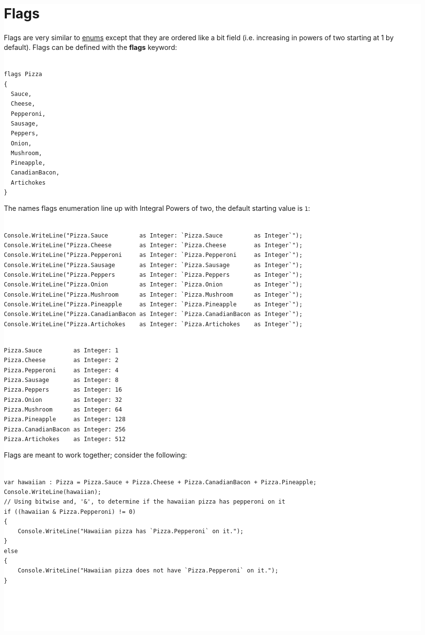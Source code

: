 # Flags
Flags are very similar to [enums](https://plasmaengine.github.io/PlasmaDocs/Manual/Lightning/enums.markdown) except that they are ordered like a bit field (i.e. increasing in powers of two starting at 1 by default). Flags can be defined with the **flags** keyword:

<pre><code class="language-csharp">
flags Pizza 
{ 
  Sauce, 
  Cheese, 
  Pepperoni, 
  Sausage, 
  Peppers, 
  Onion, 
  Mushroom, 
  Pineapple, 
  CanadianBacon, 
  Artichokes 
}
</code></pre>

The names flags enumeration line up with Integral Powers of two, the default starting value is `1`:

<pre><code class="language-csharp">
Console.WriteLine("Pizza.Sauce         as Integer: `Pizza.Sauce         as Integer`");
Console.WriteLine("Pizza.Cheese        as Integer: `Pizza.Cheese        as Integer`");
Console.WriteLine("Pizza.Pepperoni     as Integer: `Pizza.Pepperoni     as Integer`");
Console.WriteLine("Pizza.Sausage       as Integer: `Pizza.Sausage       as Integer`");
Console.WriteLine("Pizza.Peppers       as Integer: `Pizza.Peppers       as Integer`");
Console.WriteLine("Pizza.Onion         as Integer: `Pizza.Onion         as Integer`");
Console.WriteLine("Pizza.Mushroom      as Integer: `Pizza.Mushroom      as Integer`");
Console.WriteLine("Pizza.Pineapple     as Integer: `Pizza.Pineapple     as Integer`");
Console.WriteLine("Pizza.CanadianBacon as Integer: `Pizza.CanadianBacon as Integer`");
Console.WriteLine("Pizza.Artichokes    as Integer: `Pizza.Artichokes    as Integer`");
</code></pre>

<pre><code class="language-csharp">
Pizza.Sauce         as Integer: 1
Pizza.Cheese        as Integer: 2
Pizza.Pepperoni     as Integer: 4
Pizza.Sausage       as Integer: 8
Pizza.Peppers       as Integer: 16
Pizza.Onion         as Integer: 32
Pizza.Mushroom      as Integer: 64
Pizza.Pineapple     as Integer: 128
Pizza.CanadianBacon as Integer: 256
Pizza.Artichokes    as Integer: 512
</code></pre>

Flags are meant to work together; consider the following:

<pre><code class="language-csharp">
var hawaiian : Pizza = Pizza.Sauce + Pizza.Cheese + Pizza.CanadianBacon + Pizza.Pineapple;
Console.WriteLine(hawaiian);
// Using bitwise and, '&', to determine if the hawaiian pizza has pepperoni on it
if ((hawaiian & Pizza.Pepperoni) != 0)
{
    Console.WriteLine("Hawaiian pizza has `Pizza.Pepperoni` on it.");
}
else 
{
    Console.WriteLine("Hawaiian pizza does not have `Pizza.Pepperoni` on it.");
}
</code></pre>
<pre><code class="language-csharp">